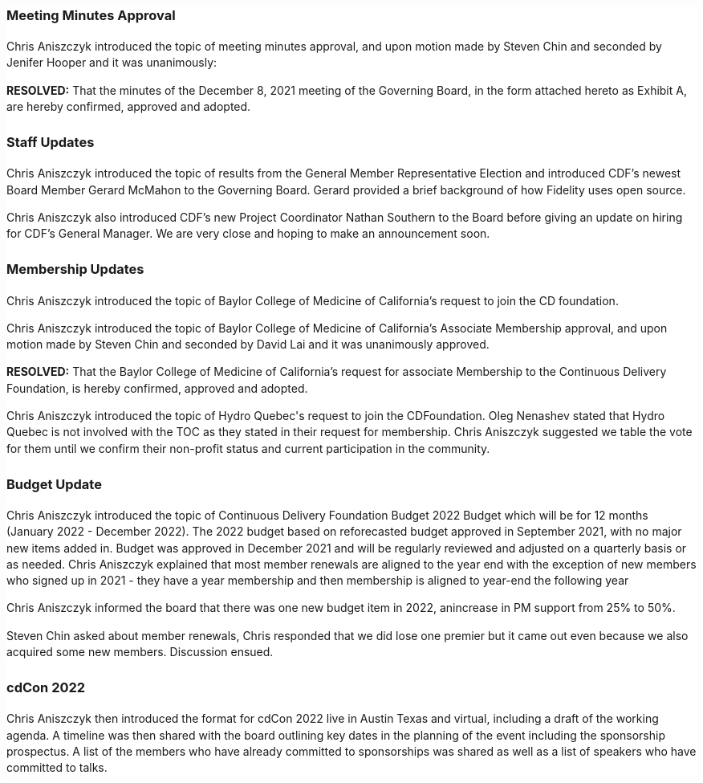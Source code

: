 ### Meeting Minutes Approval
Chris Aniszczyk introduced the topic of meeting minutes approval, and upon motion made by Steven Chin and seconded by Jenifer Hooper and it was unanimously:

**RESOLVED:** That the minutes of the December 8, 2021 meeting of the
Governing Board, in the form attached hereto as Exhibit A, are hereby confirmed, approved and adopted.

### Staff Updates
Chris Aniszczyk introduced the topic of results from the General Member
Representative Election and introduced CDF’s newest Board Member Gerard McMahon to the Governing Board. Gerard provided a brief background of how Fidelity uses open source.

Chris Aniszczyk also introduced CDF’s new Project Coordinator Nathan Southern to the Board before giving an update on hiring for CDF’s General Manager. We are very close and hoping to make an announcement soon.

### Membership Updates
Chris Aniszczyk introduced the topic of Baylor College of Medicine of California’s request to join the CD foundation.

Chris Aniszczyk introduced the topic of Baylor College of Medicine of California’s Associate Membership approval, and upon motion made by Steven Chin and seconded by David Lai and it was unanimously approved.

**RESOLVED:** That the Baylor College of Medicine of California’s request for associate Membership to the Continuous Delivery Foundation, is hereby confirmed, approved and adopted.

Chris Aniszczyk introduced the topic of Hydro Quebec's request to join the CDFoundation. Oleg Nenashev stated that Hydro Quebec is not involved with the TOC as they stated in their request for membership. Chris Aniszczyk suggested we table the vote for them until we confirm their non-profit status and current participation in the community.

### Budget Update
Chris Aniszczyk introduced the topic of Continuous Delivery Foundation Budget 2022 Budget which will be for 12 months (January 2022 - December 2022). The 2022 budget based on reforecasted budget approved in September 2021, with no major new items added in. Budget was approved in December 2021 and will be regularly reviewed and adjusted on a quarterly basis or as needed. Chris Aniszczyk explained that most member renewals are aligned to the year end with the exception of new members who signed up in 2021 - they have a year membership and then membership is aligned to
year-end the following year 

Chris Aniszczyk informed the board that there was one new budget item in 2022, anincrease in PM support from 25% to 50%.

Steven Chin asked about member renewals, Chris responded that we did lose one premier but it came out even because we also acquired some new members. Discussion ensued.

### cdCon 2022
Chris Aniszczyk then introduced the format for cdCon 2022 live in Austin Texas and virtual, including a draft of the working agenda. A timeline was then shared with the board outlining key dates in the planning of the event including the sponsorship prospectus. A list of the members who have already committed to sponsorships was shared as well as a list of speakers who have committed to talks.
